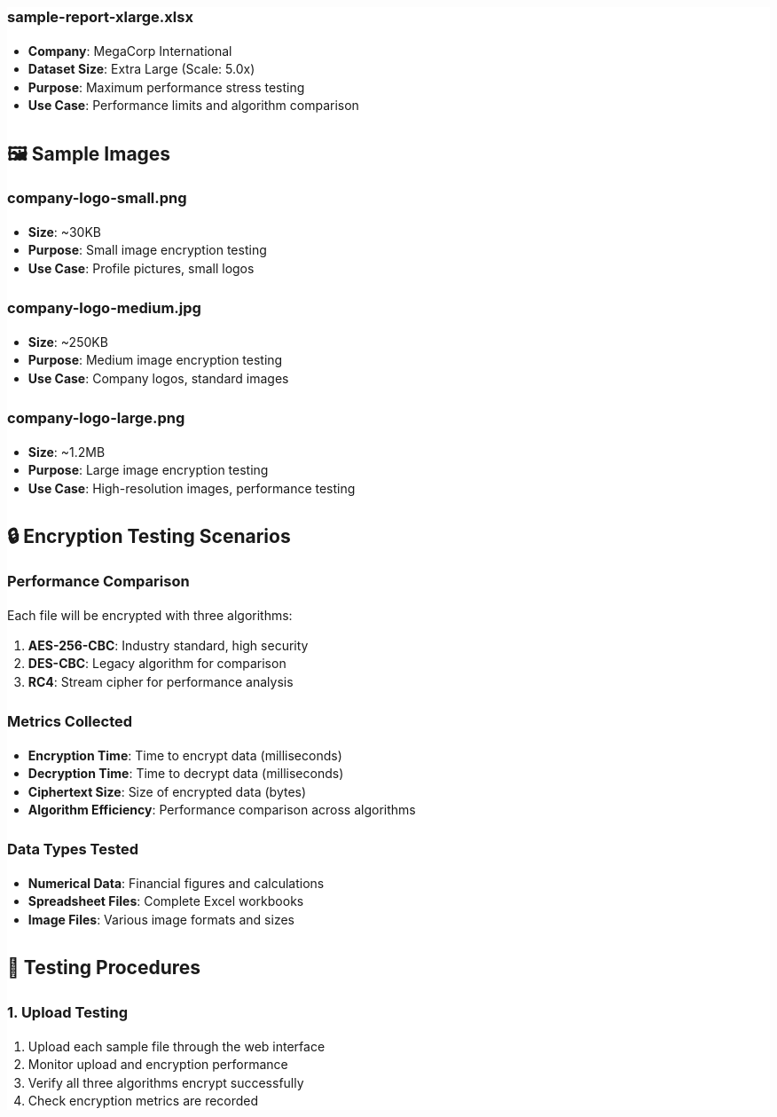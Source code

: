 ### sample-report-xlarge.xlsx
- **Company**: MegaCorp International
- **Dataset Size**: Extra Large (Scale: 5.0x)
- **Purpose**: Maximum performance stress testing
- **Use Case**: Performance limits and algorithm comparison

## 🖼️ Sample Images

### company-logo-small.png
- **Size**: ~30KB
- **Purpose**: Small image encryption testing
- **Use Case**: Profile pictures, small logos

### company-logo-medium.jpg
- **Size**: ~250KB
- **Purpose**: Medium image encryption testing
- **Use Case**: Company logos, standard images

### company-logo-large.png
- **Size**: ~1.2MB
- **Purpose**: Large image encryption testing
- **Use Case**: High-resolution images, performance testing

## 🔒 Encryption Testing Scenarios

### Performance Comparison
Each file will be encrypted with three algorithms:
1. **AES-256-CBC**: Industry standard, high security
2. **DES-CBC**: Legacy algorithm for comparison
3. **RC4**: Stream cipher for performance analysis

### Metrics Collected
- **Encryption Time**: Time to encrypt data (milliseconds)
- **Decryption Time**: Time to decrypt data (milliseconds)
- **Ciphertext Size**: Size of encrypted data (bytes)
- **Algorithm Efficiency**: Performance comparison across algorithms

### Data Types Tested
- **Numerical Data**: Financial figures and calculations
- **Spreadsheet Files**: Complete Excel workbooks
- **Image Files**: Various image formats and sizes

## 🧪 Testing Procedures

### 1. Upload Testing
1. Upload each sample file through the web interface
2. Monitor upload and encryption performance
3. Verify all three algorithms encrypt successfully
4. Check encryption metrics are recorded
